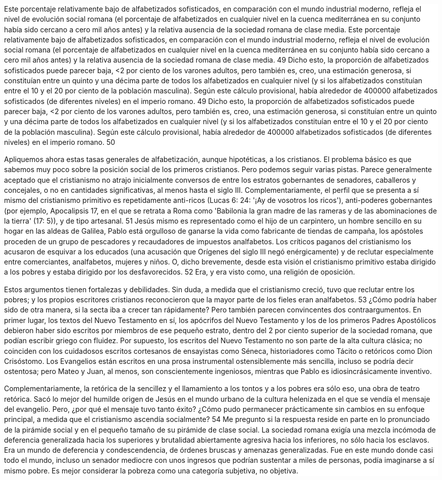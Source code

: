 Este porcentaje relativamente bajo de alfabetizados sofisticados, en comparación con el mundo industrial moderno, refleja el nivel de evolución social romana (el porcentaje de alfabetizados en cualquier nivel en la cuenca mediterránea en su conjunto había sido cercano a cero mil años antes) y la relativa ausencia de la sociedad romana de clase media. Este porcentaje relativamente bajo de alfabetizados sofisticados, en comparación con el mundo industrial moderno, refleja el nivel de evolución social romana (el porcentaje de alfabetizados en cualquier nivel en la cuenca mediterránea en su conjunto había sido cercano a cero mil años antes) y la relativa ausencia de la sociedad romana de clase media. 49 Dicho esto, la proporción de alfabetizados sofisticados puede parecer baja, <2 por ciento de los varones adultos, pero también es, creo, una estimación generosa, si constituían entre un quinto y una décima parte de todos los alfabetizados en cualquier nivel (y si los alfabetizados constituían entre el 10 y el 20 por ciento de la población masculina). Según este cálculo provisional, había alrededor de 400000 alfabetizados sofisticados (de diferentes niveles) en el imperio romano. 49 Dicho esto, la proporción de alfabetizados sofisticados puede parecer baja, <2 por ciento de los varones adultos, pero también es, creo, una estimación generosa, si constituían entre un quinto y una décima parte de todos los alfabetizados en cualquier nivel (y si los alfabetizados constituían entre el 10 y el 20 por ciento de la población masculina). Según este cálculo provisional, había alrededor de 400000 alfabetizados sofisticados (de diferentes niveles) en el imperio romano. 50

Apliquemos ahora estas tasas generales de alfabetización, aunque hipotéticas, a los cristianos. El problema básico es que sabemos muy poco sobre la posición social de los primeros cristianos. Pero podemos seguir varias pistas. Parece generalmente aceptado que el cristianismo no atrajo inicialmente conversos de entre los estratos gobernantes de senadores, caballeros y concejales, o no en cantidades significativas, al menos hasta el siglo III. Complementariamente, el perfil que se presenta a sí mismo del cristianismo primitivo es repetidamente anti-ricos (Lucas 6: 24: '¡Ay de vosotros los ricos'), anti-poderes gobernantes (por ejemplo, Apocalipsis 17, en el que se retrata a Roma como 'Babilonia la gran madre de las rameras y de las abominaciones de la tierra' (17: 5)), y de tipo artesanal. 51 Jesús mismo es representado como el hijo de un carpintero, un hombre sencillo en su hogar en las aldeas de Galilea, Pablo está orgulloso de ganarse la vida como fabricante de tiendas de campaña, los apóstoles proceden de un grupo de pescadores y recaudadores de impuestos analfabetos. Los críticos paganos del cristianismo los acusaron de esquivar a los educados (una acusación que Orígenes del siglo III negó enérgicamente) y de reclutar especialmente entre comerciantes, analfabetos, mujeres y niños. O, dicho brevemente, desde esta visión el cristianismo primitivo estaba dirigido a los pobres y estaba dirigido por los desfavorecidos. 52 Era, y era visto como, una religión de oposición.

Estos argumentos tienen fortalezas y debilidades. Sin duda, a medida que el cristianismo creció, tuvo que reclutar entre los pobres; y los propios escritores cristianos reconocieron que la mayor parte de los fieles eran analfabetos. 53 ¿Cómo podría haber sido de otra manera, si la secta iba a crecer tan rápidamente? Pero también parecen convincentes dos contraargumentos. En primer lugar, los textos del Nuevo Testamento en sí, los apócrifos del Nuevo Testamento y los de los primeros Padres Apostólicos debieron haber sido escritos por miembros de ese pequeño estrato, dentro del 2 por ciento superior de la sociedad romana, que podían escribir griego con fluidez. Por supuesto, los escritos del Nuevo Testamento no son parte de la alta cultura clásica; no coinciden con los cuidadosos escritos cortesanos de ensayistas como Séneca, historiadores como Tácito o retóricos como Dion Crisóstomo. Los Evangelios están escritos en una prosa instrumental ostensiblemente más sencilla, incluso se podría decir ostentosa; pero Mateo y Juan, al menos, son conscientemente ingeniosos, mientras que Pablo es idiosincrásicamente inventivo.

Complementariamente, la retórica de la sencillez y el llamamiento a los tontos y a los pobres era sólo eso, una obra de teatro retórica. Sacó lo mejor del humilde origen de Jesús en el mundo urbano de la cultura helenizada en el que se vendía el mensaje del evangelio. Pero, ¿por qué el mensaje tuvo tanto éxito? ¿Cómo pudo permanecer prácticamente sin cambios en su enfoque principal, a medida que el cristianismo ascendía socialmente? 54 Me pregunto si la respuesta reside en parte en lo pronunciado de la pirámide social y en el pequeño tamaño de su pirámide de clase social. La sociedad romana exigía una mezcla incómoda de deferencia generalizada hacia los superiores y brutalidad abiertamente agresiva hacia los inferiores, no sólo hacia los esclavos. Era un mundo de deferencia y condescendencia, de órdenes bruscas y amenazas generalizadas. Fue en este mundo donde casi todo el mundo, incluso un senador mediocre con unos ingresos que podrían sustentar a miles de personas, podía imaginarse a sí mismo pobre. Es mejor considerar la pobreza como una categoría subjetiva, no objetiva.

